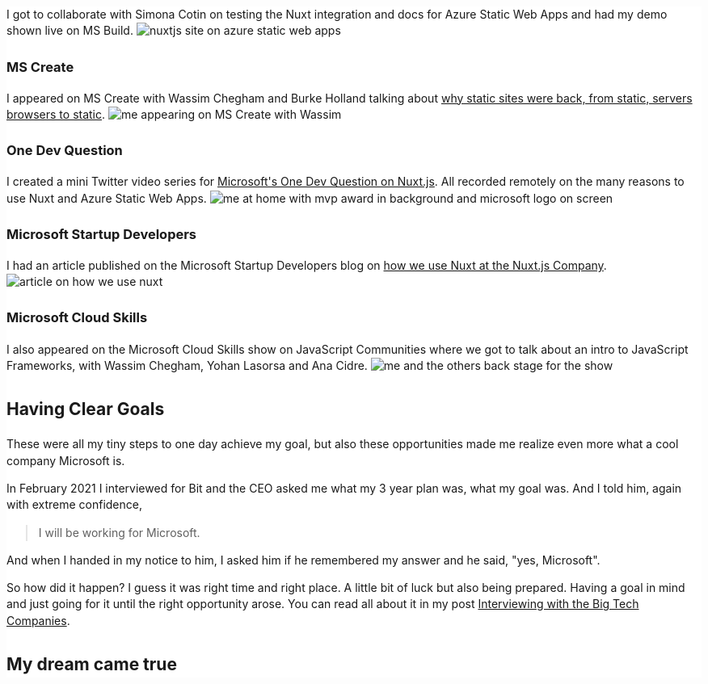 I got to collaborate with Simona Cotin on testing the Nuxt integration and docs for Azure Static Web Apps and had my demo shown live on MS Build. ![nuxtjs site on azure static web apps](https://res.cloudinary.com/debsobrien/image/upload/f_auto,q_auto/v1651587315/debbie.codes/blog/2022/nuxt-azure-msbuild_idmysz.jpg)

### MS Create

I appeared on MS Create with Wassim Chegham and Burke Holland talking about [why static sites were back, from static, servers browsers to static](https://dev.to/azure/why-static-sites-are-back-6jh). ![me appearing on MS Create with Wassim](https://res.cloudinary.com/debsobrien/image/upload/f_auto,q_auto/v1651585540/debbie.codes/blog/2022/EeG0c_GWoAADYpO_oxgjhu.jpg)

### One Dev Question

I created a mini Twitter video series for [Microsoft's One Dev Question on Nuxt.js](https://twitter.com/i/events/1364046892556976129?s=20). All recorded remotely on the many reasons to use Nuxt and Azure Static Web Apps. ![me at home with mvp award in background and microsoft logo on screen](https://res.cloudinary.com/debsobrien/image/upload/f_auto,q_auto/v1651559496/debbie.codes/blog/2022/microsoft-one-dev-question_2x_ljwwp1.png)

### Microsoft Startup Developers

I had an article published on the Microsoft Startup Developers blog on [how we use Nuxt at the Nuxt.js Company](https://devblogs.microsoft.com/startups/nuxt/). ![article on how we use nuxt](https://res.cloudinary.com/debsobrien/image/upload/f_auto,q_auto/v1651585852/debbie.codes/blog/2022/Article-nuxt-microsoft_2x_jqgltv.png)

### Microsoft Cloud Skills

I also appeared on the Microsoft Cloud Skills show on JavaScript Communities where we got to talk about an intro to JavaScript Frameworks, with Wassim Chegham, Yohan Lasorsa and Ana Cidre. ![me and the others back stage for the show](https://res.cloudinary.com/debsobrien/image/upload/f_auto,q_auto/v1651586279/debbie.codes/blog/2022/cloud-skills-show_hijswh.png)

## Having Clear Goals

These were all my tiny steps to one day achieve my goal, but also these opportunities made me realize even more what a cool company Microsoft is.

In February 2021 I interviewed for Bit and the CEO asked me what my 3 year plan was, what my goal was. And I told him, again with extreme confidence,

> I will be working for Microsoft.

And when I handed in my notice to him, I asked him if he remembered my answer and he said, "yes, Microsoft".

So how did it happen? I guess it was right time and right place. A little bit of luck but also being prepared. Having a goal in mind and just going for it until the right opportunity arose. You can read all about it in my post [Interviewing with the Big Tech Companies](/blog/interviewing-with-the-big-tech-companies).

## My dream came true
